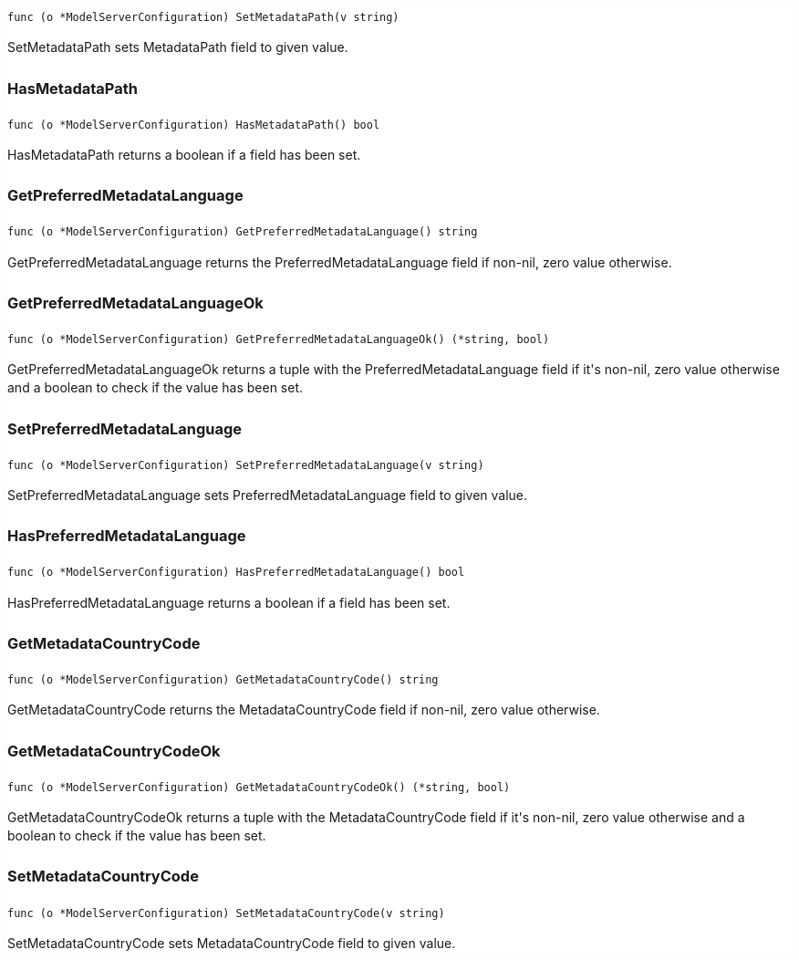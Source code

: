 `func (o *ModelServerConfiguration) SetMetadataPath(v string)`

SetMetadataPath sets MetadataPath field to given value.

### HasMetadataPath

`func (o *ModelServerConfiguration) HasMetadataPath() bool`

HasMetadataPath returns a boolean if a field has been set.

### GetPreferredMetadataLanguage

`func (o *ModelServerConfiguration) GetPreferredMetadataLanguage() string`

GetPreferredMetadataLanguage returns the PreferredMetadataLanguage field if non-nil, zero value otherwise.

### GetPreferredMetadataLanguageOk

`func (o *ModelServerConfiguration) GetPreferredMetadataLanguageOk() (*string, bool)`

GetPreferredMetadataLanguageOk returns a tuple with the PreferredMetadataLanguage field if it's non-nil, zero value otherwise
and a boolean to check if the value has been set.

### SetPreferredMetadataLanguage

`func (o *ModelServerConfiguration) SetPreferredMetadataLanguage(v string)`

SetPreferredMetadataLanguage sets PreferredMetadataLanguage field to given value.

### HasPreferredMetadataLanguage

`func (o *ModelServerConfiguration) HasPreferredMetadataLanguage() bool`

HasPreferredMetadataLanguage returns a boolean if a field has been set.

### GetMetadataCountryCode

`func (o *ModelServerConfiguration) GetMetadataCountryCode() string`

GetMetadataCountryCode returns the MetadataCountryCode field if non-nil, zero value otherwise.

### GetMetadataCountryCodeOk

`func (o *ModelServerConfiguration) GetMetadataCountryCodeOk() (*string, bool)`

GetMetadataCountryCodeOk returns a tuple with the MetadataCountryCode field if it's non-nil, zero value otherwise
and a boolean to check if the value has been set.

### SetMetadataCountryCode

`func (o *ModelServerConfiguration) SetMetadataCountryCode(v string)`

SetMetadataCountryCode sets MetadataCountryCode field to given value.
